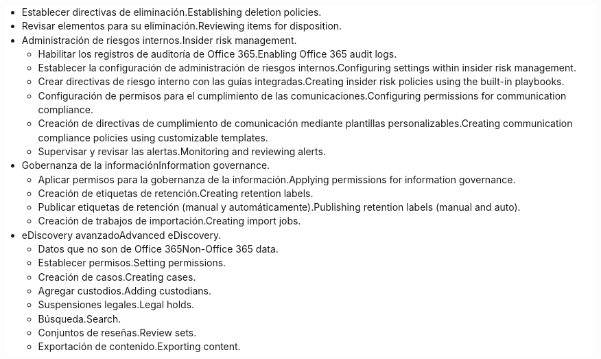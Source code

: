   - <span data-ttu-id="f6649-194">Establecer directivas de eliminación.</span><span class="sxs-lookup"><span data-stu-id="f6649-194">Establishing deletion policies.</span></span>
  - <span data-ttu-id="f6649-195">Revisar elementos para su eliminación.</span><span class="sxs-lookup"><span data-stu-id="f6649-195">Reviewing items for disposition.</span></span>
- <span data-ttu-id="f6649-196">Administración de riesgos internos.</span><span class="sxs-lookup"><span data-stu-id="f6649-196">Insider risk management.</span></span>
  - <span data-ttu-id="f6649-197">Habilitar los registros de auditoría de Office 365.</span><span class="sxs-lookup"><span data-stu-id="f6649-197">Enabling Office 365 audit logs.</span></span>
  - <span data-ttu-id="f6649-198">Establecer la configuración de administración de riesgos internos.</span><span class="sxs-lookup"><span data-stu-id="f6649-198">Configuring settings within insider risk management.</span></span>
  - <span data-ttu-id="f6649-199">Crear directivas de riesgo interno con las guías integradas.</span><span class="sxs-lookup"><span data-stu-id="f6649-199">Creating insider risk policies using the built-in playbooks.</span></span>
  - <span data-ttu-id="f6649-200">Configuración de permisos para el cumplimiento de las comunicaciones.</span><span class="sxs-lookup"><span data-stu-id="f6649-200">Configuring permissions for communication compliance.</span></span>
  - <span data-ttu-id="f6649-201">Creación de directivas de cumplimiento de comunicación mediante plantillas personalizables.</span><span class="sxs-lookup"><span data-stu-id="f6649-201">Creating communication compliance policies using customizable templates.</span></span>
  - <span data-ttu-id="f6649-202">Supervisar y revisar las alertas.</span><span class="sxs-lookup"><span data-stu-id="f6649-202">Monitoring and reviewing alerts.</span></span>
- <span data-ttu-id="f6649-203">Gobernanza de la información</span><span class="sxs-lookup"><span data-stu-id="f6649-203">Information governance.</span></span>
  - <span data-ttu-id="f6649-204">Aplicar permisos para la gobernanza de la información.</span><span class="sxs-lookup"><span data-stu-id="f6649-204">Applying permissions for information governance.</span></span>
  - <span data-ttu-id="f6649-205">Creación de etiquetas de retención.</span><span class="sxs-lookup"><span data-stu-id="f6649-205">Creating retention labels.</span></span>
  - <span data-ttu-id="f6649-206">Publicar etiquetas de retención (manual y automáticamente).</span><span class="sxs-lookup"><span data-stu-id="f6649-206">Publishing retention labels (manual and auto).</span></span>
  - <span data-ttu-id="f6649-207">Creación de trabajos de importación.</span><span class="sxs-lookup"><span data-stu-id="f6649-207">Creating import jobs.</span></span>
- <span data-ttu-id="f6649-208">eDiscovery avanzado</span><span class="sxs-lookup"><span data-stu-id="f6649-208">Advanced eDiscovery.</span></span>
  - <span data-ttu-id="f6649-209">Datos que no son de Office 365</span><span class="sxs-lookup"><span data-stu-id="f6649-209">Non-Office 365 data.</span></span>
  - <span data-ttu-id="f6649-210">Establecer permisos.</span><span class="sxs-lookup"><span data-stu-id="f6649-210">Setting permissions.</span></span>
  - <span data-ttu-id="f6649-211">Creación de casos.</span><span class="sxs-lookup"><span data-stu-id="f6649-211">Creating cases.</span></span>
  - <span data-ttu-id="f6649-212">Agregar custodios.</span><span class="sxs-lookup"><span data-stu-id="f6649-212">Adding custodians.</span></span> 
  - <span data-ttu-id="f6649-213">Suspensiones legales.</span><span class="sxs-lookup"><span data-stu-id="f6649-213">Legal holds.</span></span>
  - <span data-ttu-id="f6649-214">Búsqueda.</span><span class="sxs-lookup"><span data-stu-id="f6649-214">Search.</span></span>
  - <span data-ttu-id="f6649-215">Conjuntos de reseñas.</span><span class="sxs-lookup"><span data-stu-id="f6649-215">Review sets.</span></span>
  - <span data-ttu-id="f6649-216">Exportación de contenido.</span><span class="sxs-lookup"><span data-stu-id="f6649-216">Exporting content.</span></span>
